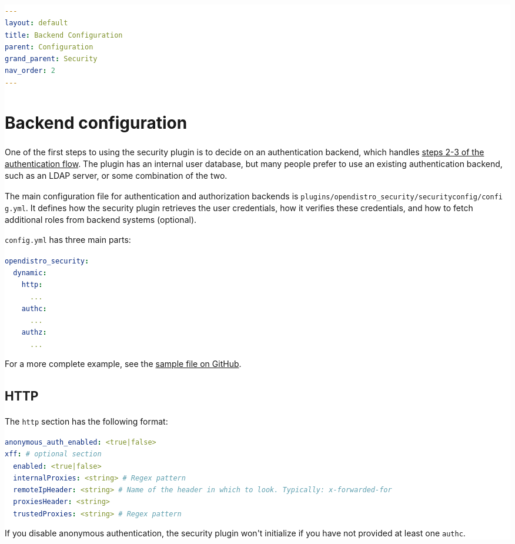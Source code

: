 ```yaml
---
layout: default
title: Backend Configuration
parent: Configuration
grand_parent: Security
nav_order: 2
---
```


# Backend configuration

One of the first steps to using the security plugin is to decide on an authentication backend, which handles [steps 2-3 of the authentication flow](../concepts/#authentication-flow). The plugin has an internal user database, but many people prefer to use an existing authentication backend, such as an LDAP server, or some combination of the two.

The main configuration file for authentication and authorization backends is `plugins/opendistro_security/securityconfig/config.yml`. It defines how the security plugin retrieves the user credentials, how it verifies these credentials, and how to fetch additional roles from backend systems (optional).

`config.yml` has three main parts:

```yml
opendistro_security:
  dynamic:
    http:
      ...
    authc:
      ...
    authz:
      ...
```

For a more complete example, see the [sample file on GitHub](https://github.com/opendistro-for-elasticsearch/security/blob/master/securityconfig/config.yml).


## HTTP

The `http` section has the following format:

```yml
anonymous_auth_enabled: <true|false>
xff: # optional section
  enabled: <true|false>
  internalProxies: <string> # Regex pattern
  remoteIpHeader: <string> # Name of the header in which to look. Typically: x-forwarded-for
  proxiesHeader: <string>
  trustedProxies: <string> # Regex pattern
```

If you disable anonymous authentication, the security plugin won't initialize if you have not provided at least one `authc`.
